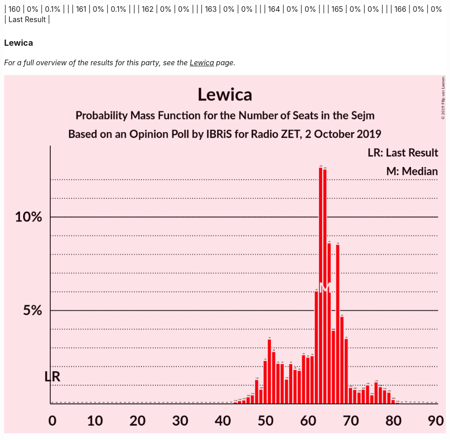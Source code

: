 | 160 | 0% | 0.1% |  |
| 161 | 0% | 0.1% |  |
| 162 | 0% | 0% |  |
| 163 | 0% | 0% |  |
| 164 | 0% | 0% |  |
| 165 | 0% | 0% |  |
| 166 | 0% | 0% | Last Result |

### Lewica

*For a full overview of the results for this party, see the [Lewica](party-lewica.html) page.*

![Graph with seats probability mass function not yet produced](2019-10-02-IBRiS-seats-pmf-lewica.png "Seats Probability Mass Function")
